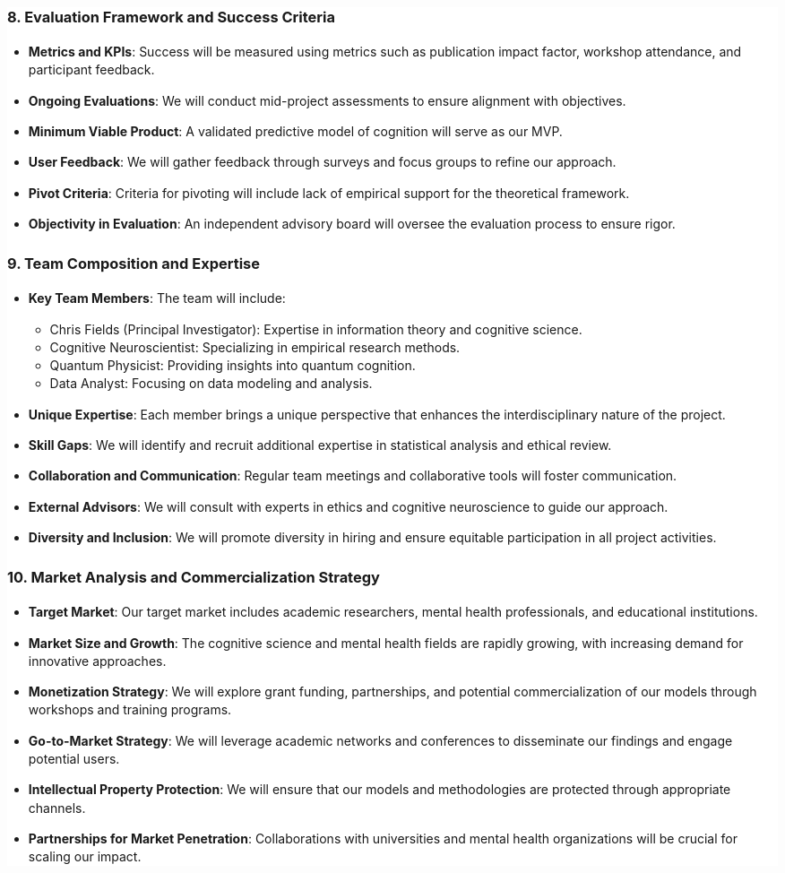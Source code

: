 ### 8. Evaluation Framework and Success Criteria
- **Metrics and KPIs**: Success will be measured using metrics such as publication impact factor, workshop attendance, and participant feedback.

- **Ongoing Evaluations**: We will conduct mid-project assessments to ensure alignment with objectives.

- **Minimum Viable Product**: A validated predictive model of cognition will serve as our MVP.

- **User Feedback**: We will gather feedback through surveys and focus groups to refine our approach.

- **Pivot Criteria**: Criteria for pivoting will include lack of empirical support for the theoretical framework.

- **Objectivity in Evaluation**: An independent advisory board will oversee the evaluation process to ensure rigor.

### 9. Team Composition and Expertise
- **Key Team Members**: The team will include:
  - Chris Fields (Principal Investigator): Expertise in information theory and cognitive science.
  - Cognitive Neuroscientist: Specializing in empirical research methods.
  - Quantum Physicist: Providing insights into quantum cognition.
  - Data Analyst: Focusing on data modeling and analysis.

- **Unique Expertise**: Each member brings a unique perspective that enhances the interdisciplinary nature of the project.

- **Skill Gaps**: We will identify and recruit additional expertise in statistical analysis and ethical review.

- **Collaboration and Communication**: Regular team meetings and collaborative tools will foster communication.

- **External Advisors**: We will consult with experts in ethics and cognitive neuroscience to guide our approach.

- **Diversity and Inclusion**: We will promote diversity in hiring and ensure equitable participation in all project activities.

### 10. Market Analysis and Commercialization Strategy
- **Target Market**: Our target market includes academic researchers, mental health professionals, and educational institutions.

- **Market Size and Growth**: The cognitive science and mental health fields are rapidly growing, with increasing demand for innovative approaches.

- **Monetization Strategy**: We will explore grant funding, partnerships, and potential commercialization of our models through workshops and training programs.

- **Go-to-Market Strategy**: We will leverage academic networks and conferences to disseminate our findings and engage potential users.

- **Intellectual Property Protection**: We will ensure that our models and methodologies are protected through appropriate channels.

- **Partnerships for Market Penetration**: Collaborations with universities and mental health organizations will be crucial for scaling our impact.
